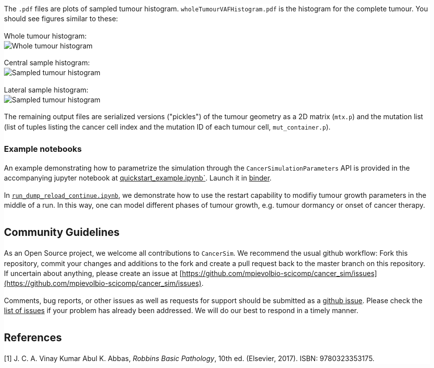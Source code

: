 The `.pdf` files are plots of sampled
tumour histogram. `wholeTumourVAFHistogram.pdf` is the histogram for the
complete tumour. You should see figures similar to these:

Whole tumour histogram:  
![Whole tumour histogram](img/example_whole_tumour.png "Whole tumour histogram")  

Central sample histogram:   
![Sampled tumour histogram](img/example_sampled_tumour_pos1.png "Center sample histogram")  

Lateral sample histogram:   
![Sampled tumour histogram](img/example_sampled_tumour_pos2.png "Lateral sample histogram")  

The remaining output files are serialized versions ("pickles") of the tumour
geometry as a 2D matrix (`mtx.p`) and the
mutation list (list of tuples listing the cancer cell index and the mutation ID of each
tumour cell, `mut_container.p`).

### Example notebooks
An example demonstrating how to parametrize the simulation through the
`CancerSimulationParameters` API is provided in the accompanying jupyter notebook at
[quickstart_example.ipynb`](https://github.com/mpievolbio-scicomp/cancer_sim/blob/master/docs/source/include/notebooks/quickstart.ipynb). Launch it in
[binder](https://mybinder.org/v2/gh/mpievolbio-scicomp/cancer_sim.git/master?filepath=docs%2Fsource%2Finclude%2Fnotebooks%2Fquickstart_example.ipynb).

In
[`run_dump_reload_continue.ipynb`](https://github.com/mpievolbio-scicomp/cancer_sim/blob/master/docs/source/include/notebooks/run_dump_reload_continue.ipynb), we
demonstrate how to use the restart capability to modifiy tumour growth parameters in the
middle of a run. In this way, one can model different phases of tumour growth,
e.g. tumour dormancy or onset of cancer therapy.

Community Guidelines
--------------------
As an Open Source project, we welcome all contributions to `CancerSim`. We
recommend the usual github workflow: Fork this repository, commit
your changes and additions to the fork and create a pull request back to the
master branch on this repository. If uncertain about anything, please create an
issue at [https://github.com/mpievolbio-scicomp/cancer_sim/issues](https://github.com/mpievolbio-scicomp/cancer_sim/issues).

Comments, bug reports, or other issues as well as requests
for support should be submitted as a [github
issue](https://github.com/mpievolbio-scicomp/cancer_sim/issues). Please check
the [list of issues](https://github.com/mpievolbio-scicomp/cancer_sim/issues?q=is%3Aissue) if your problem has already been addressed. We will do our best to respond in a timely manner.

References
----------
<a name=ref-kumar2017></a> \[1\] J. C. A. Vinay Kumar Abul K. Abbas,
*Robbins Basic Pathology*, 10th ed. (Elsevier, 2017). ISBN: 9780323353175. 
